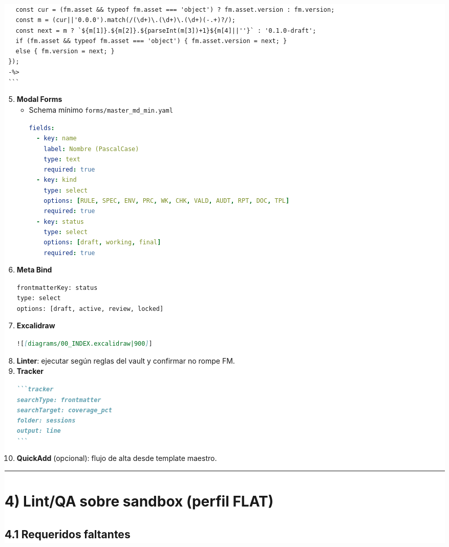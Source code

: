        const cur = (fm.asset && typeof fm.asset === 'object') ? fm.asset.version : fm.version;
       const m = (cur||'0.0.0').match(/(\d+)\.(\d+)\.(\d+)(-.+)?/);
       const next = m ? `${m[1]}.${m[2]}.${parseInt(m[3])+1}${m[4]||''}` : '0.1.0-draft';
       if (fm.asset && typeof fm.asset === 'object') { fm.asset.version = next; }
       else { fm.version = next; }
     });
     -%>
     ```
5. **Modal Forms**
   - Schema mínimo `forms/master_md_min.yaml`
     ```yaml
     fields:
       - key: name
         label: Nombre (PascalCase)
         type: text
         required: true
       - key: kind
         type: select
         options: [RULE, SPEC, ENV, PRC, WK, CHK, VALD, AUDT, RPT, DOC, TPL]
         required: true
       - key: status
         type: select
         options: [draft, working, final]
         required: true
     ```
6. **Meta Bind**
   ```meta-bind-input
   frontmatterKey: status
   type: select
   options: [draft, active, review, locked]
   ```
7. **Excalidraw**
   ```markdown
   ![[diagrams/00_INDEX.excalidraw|900]]
   ```
8. **Linter**: ejecutar según reglas del vault y confirmar no rompe FM.
9. **Tracker**
   ````markdown
   ```tracker
   searchType: frontmatter
   searchTarget: coverage_pct
   folder: sessions
   output: line
   ```
   ````
10. **QuickAdd** (opcional): flujo de alta desde template maestro.

---

# 4) Lint/QA sobre sandbox (perfil FLAT)

## 4.1 Requeridos faltantes
